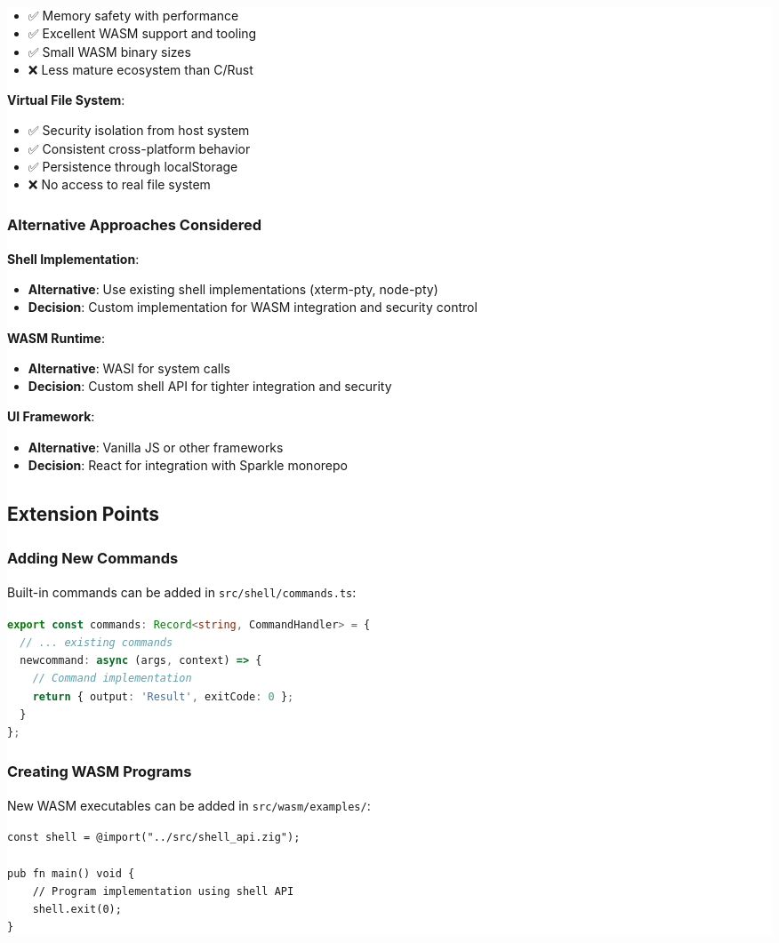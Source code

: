 - ✅ Memory safety with performance
- ✅ Excellent WASM support and tooling
- ✅ Small WASM binary sizes
- ❌ Less mature ecosystem than C/Rust

**Virtual File System**:

- ✅ Security isolation from host system
- ✅ Consistent cross-platform behavior
- ✅ Persistence through localStorage
- ❌ No access to real file system

### Alternative Approaches Considered

**Shell Implementation**:

- **Alternative**: Use existing shell implementations (xterm-pty, node-pty)
- **Decision**: Custom implementation for WASM integration and security control

**WASM Runtime**:

- **Alternative**: WASI for system calls
- **Decision**: Custom shell API for tighter integration and security

**UI Framework**:

- **Alternative**: Vanilla JS or other frameworks
- **Decision**: React for integration with Sparkle monorepo

## Extension Points

### Adding New Commands

Built-in commands can be added in `src/shell/commands.ts`:

```typescript
export const commands: Record<string, CommandHandler> = {
  // ... existing commands
  newcommand: async (args, context) => {
    // Command implementation
    return { output: 'Result', exitCode: 0 };
  }
};
```

### Creating WASM Programs

New WASM executables can be added in `src/wasm/examples/`:

```zig
const shell = @import("../src/shell_api.zig");

pub fn main() void {
    // Program implementation using shell API
    shell.exit(0);
}
```
